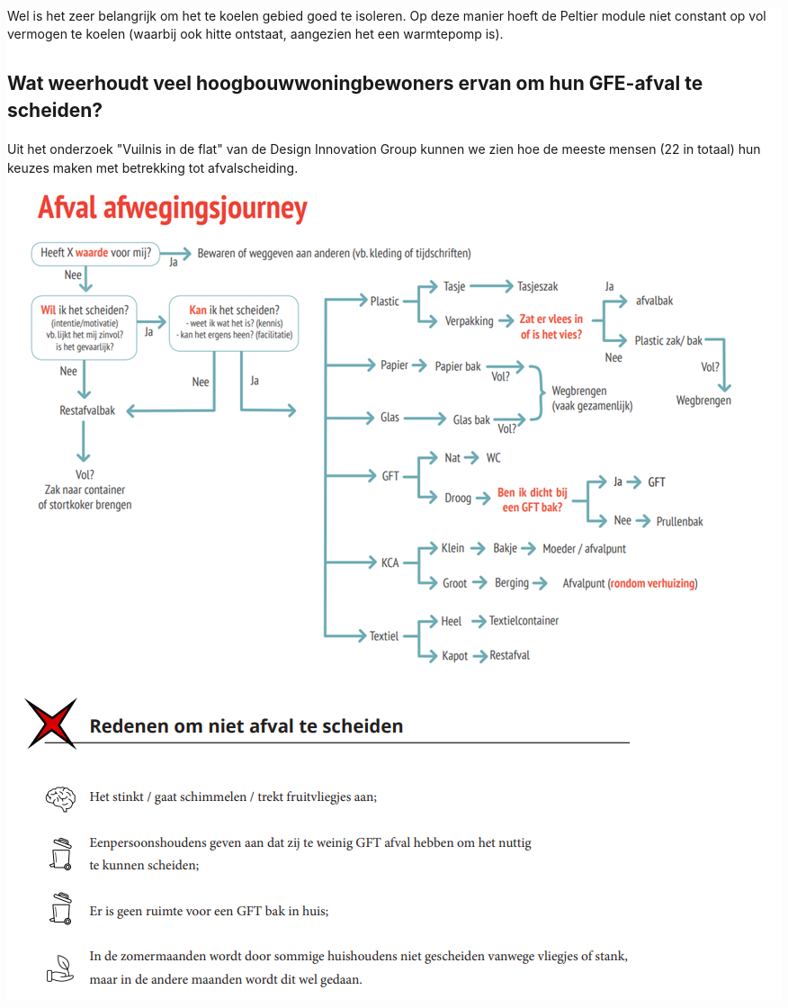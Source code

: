 Wel is het zeer belangrijk om het te koelen gebied goed te isoleren. Op deze manier hoeft de Peltier module niet constant op vol vermogen te koelen (waarbij ook hitte ontstaat, aangezien het een warmtepomp is).

## Wat weerhoudt veel hoogbouwwoningbewoners ervan om hun GFE-afval te scheiden?

Uit het onderzoek "Vuilnis in de flat" van de Design Innovation Group kunnen we zien hoe de meeste mensen (22 in totaal) hun keuzes maken met betrekking tot afvalscheiding.
![afval afwegingsjourny](afval_afwegingsjourney.png)

![redenen om afval niet te scheiden](redenenomafvalniettescheiden.png)
